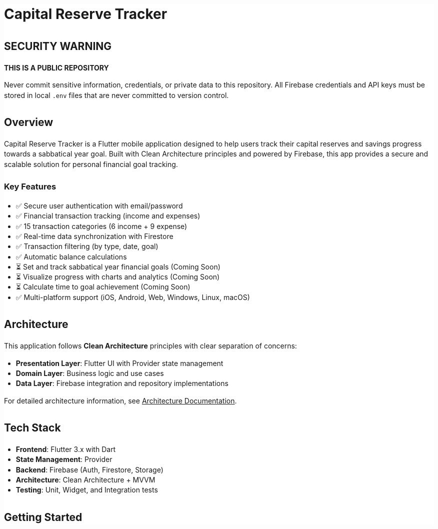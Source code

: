 # Capital Reserve Tracker

## SECURITY WARNING

**THIS IS A PUBLIC REPOSITORY**

Never commit sensitive information, credentials, or private data to this repository. All Firebase credentials and API keys must be stored in local `.env` files that are never committed to version control.

## Overview

Capital Reserve Tracker is a Flutter mobile application designed to help users track their capital reserves and savings progress towards a sabbatical year goal. Built with Clean Architecture principles and powered by Firebase, this app provides a secure and scalable solution for personal financial goal tracking.

### Key Features

- ✅ Secure user authentication with email/password
- ✅ Financial transaction tracking (income and expenses)
- ✅ 15 transaction categories (6 income + 9 expense)
- ✅ Real-time data synchronization with Firestore
- ✅ Transaction filtering (by type, date, goal)
- ✅ Automatic balance calculations
- ⏳ Set and track sabbatical year financial goals (Coming Soon)
- ⏳ Visualize progress with charts and analytics (Coming Soon)
- ⏳ Calculate time to goal achievement (Coming Soon)
- ✅ Multi-platform support (iOS, Android, Web, Windows, Linux, macOS)

## Architecture

This application follows **Clean Architecture** principles with clear separation of concerns:

- **Presentation Layer**: Flutter UI with Provider state management
- **Domain Layer**: Business logic and use cases
- **Data Layer**: Firebase integration and repository implementations

For detailed architecture information, see [Architecture Documentation](docs/architecture.md).

## Tech Stack

- **Frontend**: Flutter 3.x with Dart
- **State Management**: Provider
- **Backend**: Firebase (Auth, Firestore, Storage)
- **Architecture**: Clean Architecture + MVVM
- **Testing**: Unit, Widget, and Integration tests

## Getting Started
